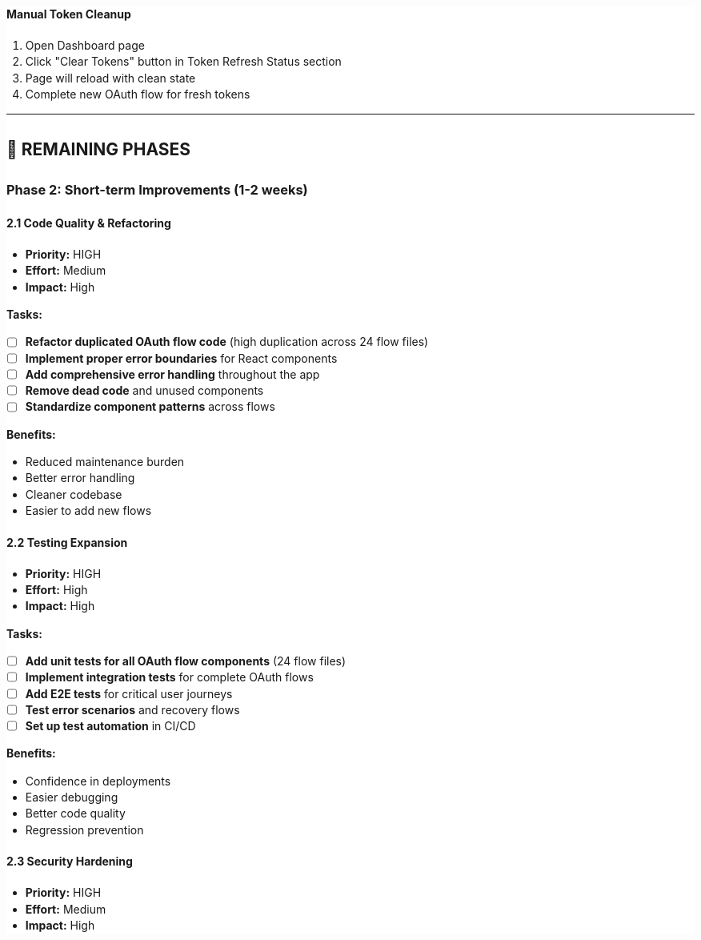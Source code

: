 #### **Manual Token Cleanup**
1. Open Dashboard page
2. Click "Clear Tokens" button in Token Refresh Status section
3. Page will reload with clean state
4. Complete new OAuth flow for fresh tokens

---

## 🎯 **REMAINING PHASES**

### **Phase 2: Short-term Improvements (1-2 weeks)**

#### **2.1 Code Quality & Refactoring**
- **Priority:** HIGH
- **Effort:** Medium
- **Impact:** High

**Tasks:**
- [ ] **Refactor duplicated OAuth flow code** (high duplication across 24 flow files)
- [ ] **Implement proper error boundaries** for React components
- [ ] **Add comprehensive error handling** throughout the app
- [ ] **Remove dead code** and unused components
- [ ] **Standardize component patterns** across flows

**Benefits:**
- Reduced maintenance burden
- Better error handling
- Cleaner codebase
- Easier to add new flows

#### **2.2 Testing Expansion**
- **Priority:** HIGH
- **Effort:** High
- **Impact:** High

**Tasks:**
- [ ] **Add unit tests for all OAuth flow components** (24 flow files)
- [ ] **Implement integration tests** for complete OAuth flows
- [ ] **Add E2E tests** for critical user journeys
- [ ] **Test error scenarios** and recovery flows
- [ ] **Set up test automation** in CI/CD

**Benefits:**
- Confidence in deployments
- Easier debugging
- Better code quality
- Regression prevention

#### **2.3 Security Hardening**
- **Priority:** HIGH
- **Effort:** Medium
- **Impact:** High
